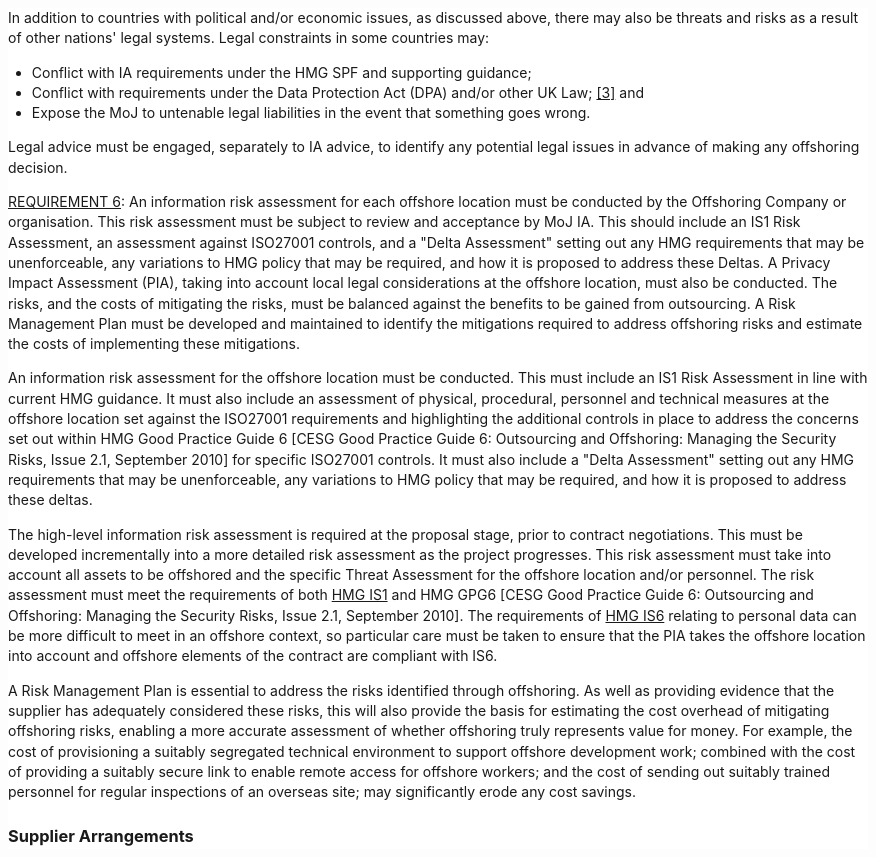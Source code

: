 In addition to countries with political and/or economic issues, as discussed above, there may also be threats and risks as a result of other nations' legal systems. Legal constraints in some countries may:

- Conflict with IA requirements under the HMG SPF and supporting guidance;
- Conflict with requirements under the Data Protection Act (DPA) and/or other UK Law; [\[3\]](#note3) and
- Expose the MoJ to untenable legal liabilities in the event that something goes wrong.

Legal advice must be engaged, separately to IA advice, to identify any potential legal issues in advance of making any offshoring decision.

<a id="requirement-6"></a>

[REQUIREMENT 6](#requirement-6-assessment): An information risk assessment for each offshore location must be conducted by the Offshoring Company or organisation. This risk assessment must be subject to review and acceptance by MoJ IA. This should include an IS1 Risk Assessment, an assessment against ISO27001 controls, and a "Delta Assessment" setting out any HMG requirements that may be unenforceable, any variations to HMG policy that may be required, and how it is proposed to address these Deltas. A Privacy Impact Assessment (PIA), taking into account local legal considerations at the offshore location, must also be conducted. The risks, and the costs of mitigating the risks, must be balanced against the benefits to be gained from outsourcing. A Risk Management Plan must be developed and maintained to identify the mitigations required to address offshoring risks and estimate the costs of implementing these mitigations.

An information risk assessment for the offshore location must be conducted. This must include an IS1 Risk Assessment in line with current HMG guidance. It must also include an assessment of physical, procedural, personnel and technical measures at the offshore location set against the ISO27001 requirements and highlighting the additional controls in place to address the concerns set out within HMG Good Practice Guide 6 [CESG Good Practice Guide 6: Outsourcing and Offshoring: Managing the Security Risks, Issue 2.1, September 2010] for specific ISO27001 controls. It must also include a "Delta Assessment" setting out any HMG requirements that may be unenforceable, any variations to HMG policy that may be required, and how it is proposed to address these deltas.

The high-level information risk assessment is required at the proposal stage, prior to contract negotiations. This must be developed incrementally into a more detailed risk assessment as the project progresses. This risk assessment must take into account all assets to be offshored and the specific Threat Assessment for the offshore location and/or personnel. The risk assessment must meet the requirements of both [HMG IS1](https://www.ncsc.gov.uk/guidance/technical-risk-assessment-and-risk-treatment-is1-2-supplement) and HMG GPG6 \[CESG Good Practice Guide 6: Outsourcing and Offshoring: Managing the Security Risks, Issue 2.1, September 2010\]. The requirements of [HMG IS6][hmgis6] relating to personal data can be more difficult to meet in an offshore context, so particular care must be taken to ensure that the PIA takes the offshore location into account and offshore elements of the contract are compliant with IS6.

A Risk Management Plan is essential to address the risks identified through offshoring. As well as providing evidence that the supplier has adequately considered these risks, this will also provide the basis for estimating the cost overhead of mitigating offshoring risks, enabling a more accurate assessment of whether offshoring truly represents value for money. For example, the cost of provisioning a suitably segregated technical environment to support offshore development work; combined with the cost of providing a suitably secure link to enable remote access for offshore workers; and the cost of sending out suitably trained personnel for regular inspections of an overseas site; may significantly erode any cost savings.

### Supplier Arrangements


[hmgis6]: https://data.gov.uk/data/contracts-finder-archive/download/611325/439bbc8a-9249-4210-93a8-8c33edcba603
[hmgspf]: https://www.gov.uk/government/publications/security-policy-framework
[iso25999]: https://shop.bsigroup.com/en/ProductDetail/?pid=000000000030157563
[iso27001]: https://www.iso.org/standard/42103.html
